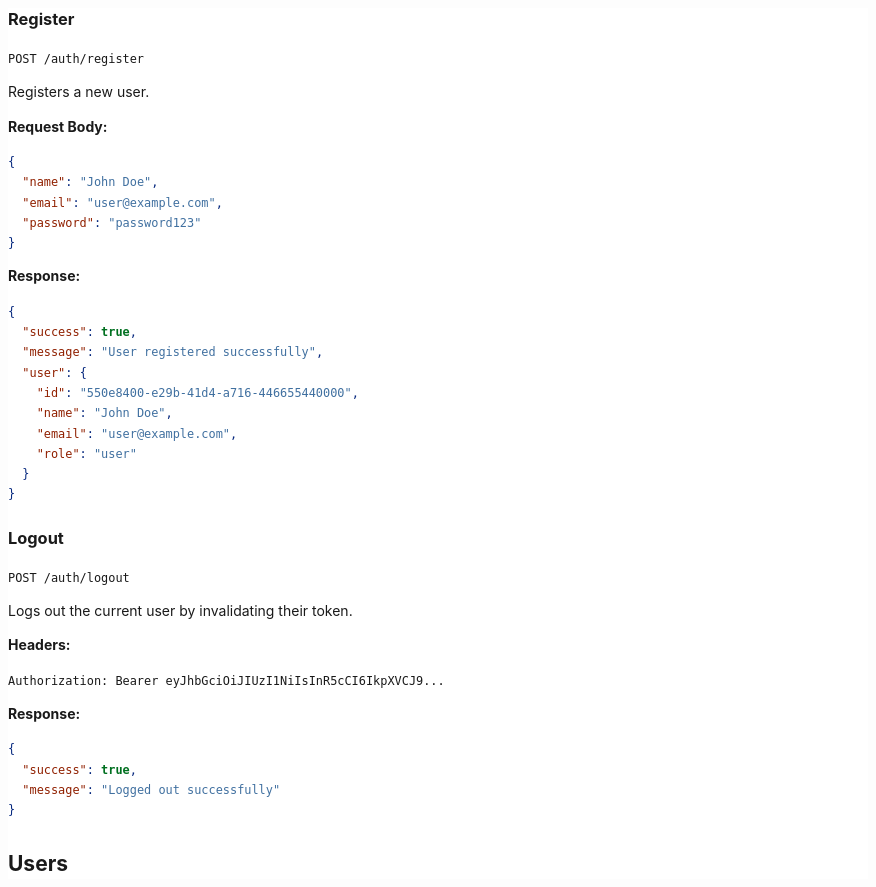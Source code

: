 ### Register

```
POST /auth/register
```

Registers a new user.

**Request Body:**

```json
{
  "name": "John Doe",
  "email": "user@example.com",
  "password": "password123"
}
```

**Response:**

```json
{
  "success": true,
  "message": "User registered successfully",
  "user": {
    "id": "550e8400-e29b-41d4-a716-446655440000",
    "name": "John Doe",
    "email": "user@example.com",
    "role": "user"
  }
}
```

### Logout

```
POST /auth/logout
```

Logs out the current user by invalidating their token.

**Headers:**

```
Authorization: Bearer eyJhbGciOiJIUzI1NiIsInR5cCI6IkpXVCJ9...
```

**Response:**

```json
{
  "success": true,
  "message": "Logged out successfully"
}
```

## Users
